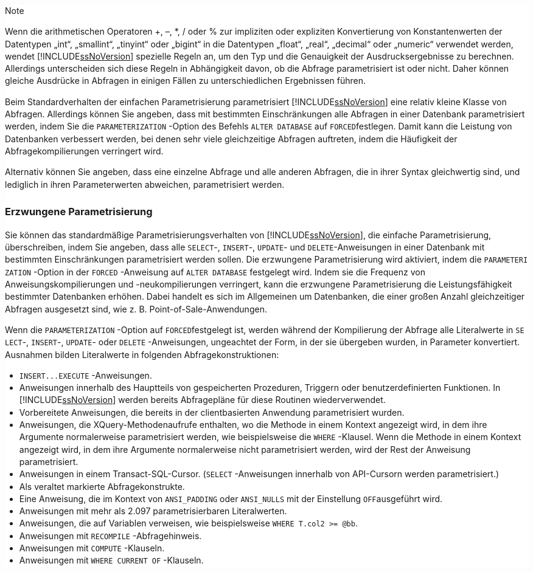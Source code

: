 > [!NOTE]
> Wenn die arithmetischen Operatoren +, –, \*, / oder % zur impliziten oder expliziten Konvertierung von Konstantenwerten der Datentypen „int“, „smallint“, „tinyint“ oder „bigint“ in die Datentypen „float“, „real“, „decimal“ oder „numeric“ verwendet werden, wendet [!INCLUDE[ssNoVersion](../includes/ssnoversion-md.md)] spezielle Regeln an, um den Typ und die Genauigkeit der Ausdrucksergebnisse zu berechnen. Allerdings unterscheiden sich diese Regeln in Abhängigkeit davon, ob die Abfrage parametrisiert ist oder nicht. Daher können gleiche Ausdrücke in Abfragen in einigen Fällen zu unterschiedlichen Ergebnissen führen.

Beim Standardverhalten der einfachen Parametrisierung parametrisiert [!INCLUDE[ssNoVersion](../includes/ssnoversion-md.md)] eine relativ kleine Klasse von Abfragen. Allerdings können Sie angeben, dass mit bestimmten Einschränkungen alle Abfragen in einer Datenbank parametrisiert werden, indem Sie die `PARAMETERIZATION` -Option des Befehls `ALTER DATABASE` auf `FORCED`festlegen. Damit kann die Leistung von Datenbanken verbessert werden, bei denen sehr viele gleichzeitige Abfragen auftreten, indem die Häufigkeit der Abfragekompilierungen verringert wird.

Alternativ können Sie angeben, dass eine einzelne Abfrage und alle anderen Abfragen, die in ihrer Syntax gleichwertig sind, und lediglich in ihren Parameterwerten abweichen, parametrisiert werden. 

### <a name="ForcedParam"></a> Erzwungene Parametrisierung

Sie können das standardmäßige Parametrisierungsverhalten von [!INCLUDE[ssNoVersion](../includes/ssnoversion-md.md)], die einfache Parametrisierung, überschreiben, indem Sie angeben, dass alle `SELECT`-, `INSERT`-, `UPDATE`- und `DELETE`-Anweisungen in einer Datenbank mit bestimmten Einschränkungen parametrisiert werden sollen. Die erzwungene Parametrisierung wird aktiviert, indem die `PARAMETERIZATION` -Option in der `FORCED` -Anweisung auf `ALTER DATABASE` festgelegt wird. Indem sie die Frequenz von Anweisungskompilierungen und -neukompilierungen verringert, kann die erzwungene Parametrisierung die Leistungsfähigkeit bestimmter Datenbanken erhöhen. Dabei handelt es sich im Allgemeinen um Datenbanken, die einer großen Anzahl gleichzeitiger Abfragen ausgesetzt sind, wie z. B. Point-of-Sale-Anwendungen.

Wenn die `PARAMETERIZATION` -Option auf `FORCED`festgelegt ist, werden während der Kompilierung der Abfrage alle Literalwerte in `SELECT`-, `INSERT`-, `UPDATE`- oder `DELETE` -Anweisungen, ungeachtet der Form, in der sie übergeben wurden, in Parameter konvertiert. Ausnahmen bilden Literalwerte in folgenden Abfragekonstruktionen: 

* `INSERT...EXECUTE` -Anweisungen.
* Anweisungen innerhalb des Hauptteils von gespeicherten Prozeduren, Triggern oder benutzerdefinierten Funktionen. In [!INCLUDE[ssNoVersion](../includes/ssnoversion-md.md)] werden bereits Abfragepläne für diese Routinen wiederverwendet.
* Vorbereitete Anweisungen, die bereits in der clientbasierten Anwendung parametrisiert wurden.
* Anweisungen, die XQuery-Methodenaufrufe enthalten, wo die Methode in einem Kontext angezeigt wird, in dem ihre Argumente normalerweise parametrisiert werden, wie beispielsweise die `WHERE` -Klausel. Wenn die Methode in einem Kontext angezeigt wird, in dem ihre Argumente normalerweise nicht parametrisiert werden, wird der Rest der Anweisung parametrisiert.
* Anweisungen in einem Transact-SQL-Cursor. (`SELECT` -Anweisungen innerhalb von API-Cursorn werden parametrisiert.)
* Als veraltet markierte Abfragekonstrukte.
* Eine Anweisung, die im Kontext von `ANSI_PADDING` oder `ANSI_NULLS` mit der Einstellung `OFF`ausgeführt wird.
* Anweisungen mit mehr als 2.097 parametrisierbaren Literalwerten.
* Anweisungen, die auf Variablen verweisen, wie beispielsweise `WHERE T.col2 >= @bb`.
* Anweisungen mit `RECOMPILE` -Abfragehinweis.
* Anweisungen mit `COMPUTE` -Klauseln.
* Anweisungen mit `WHERE CURRENT OF` -Klauseln.

